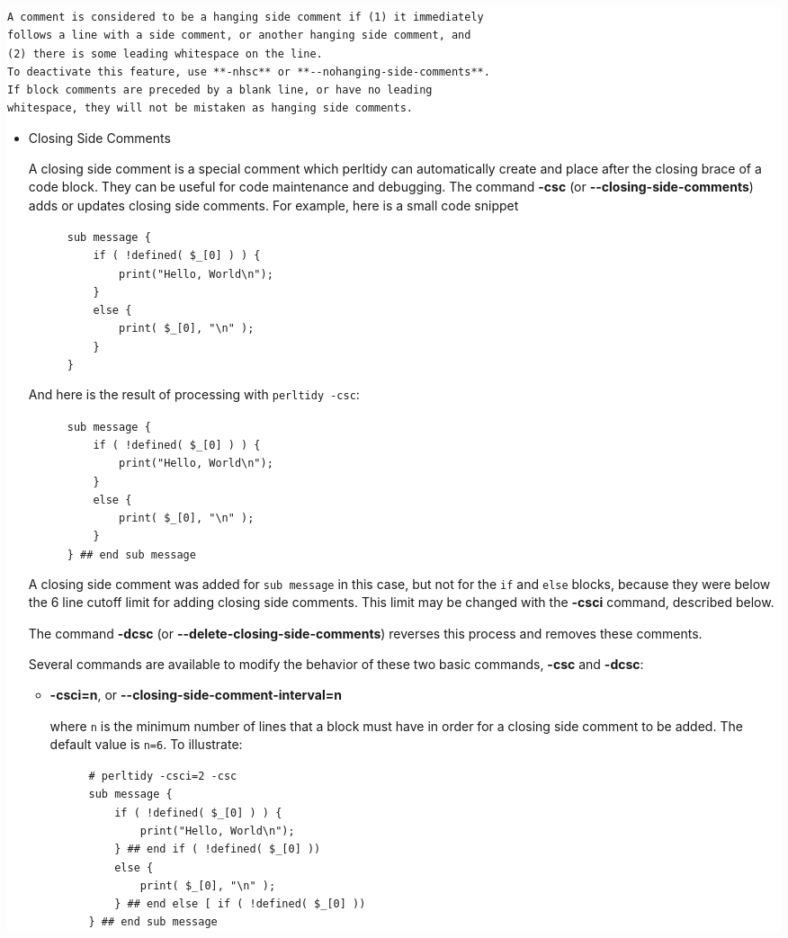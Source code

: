     A comment is considered to be a hanging side comment if (1) it immediately
    follows a line with a side comment, or another hanging side comment, and
    (2) there is some leading whitespace on the line.
    To deactivate this feature, use **-nhsc** or **--nohanging-side-comments**.  
    If block comments are preceded by a blank line, or have no leading
    whitespace, they will not be mistaken as hanging side comments.

- Closing Side Comments

    A closing side comment is a special comment which perltidy can
    automatically create and place after the closing brace of a code block.
    They can be useful for code maintenance and debugging.  The command
    **-csc** (or **--closing-side-comments**) adds or updates closing side
    comments.  For example, here is a small code snippet

            sub message {
                if ( !defined( $_[0] ) ) {
                    print("Hello, World\n");
                }
                else {
                    print( $_[0], "\n" );
                }
            }

    And here is the result of processing with `perltidy -csc`:

            sub message {
                if ( !defined( $_[0] ) ) {
                    print("Hello, World\n");
                }
                else {
                    print( $_[0], "\n" );
                }
            } ## end sub message

    A closing side comment was added for `sub message` in this case, but not
    for the `if` and `else` blocks, because they were below the 6 line
    cutoff limit for adding closing side comments.  This limit may be
    changed with the **-csci** command, described below.

    The command **-dcsc** (or **--delete-closing-side-comments**) reverses this 
    process and removes these comments.

    Several commands are available to modify the behavior of these two basic
    commands, **-csc** and **-dcsc**:

    - **-csci=n**, or **--closing-side-comment-interval=n** 

        where `n` is the minimum number of lines that a block must have in
        order for a closing side comment to be added.  The default value is
        `n=6`.  To illustrate:

                # perltidy -csci=2 -csc
                sub message {
                    if ( !defined( $_[0] ) ) {
                        print("Hello, World\n");
                    } ## end if ( !defined( $_[0] ))
                    else {
                        print( $_[0], "\n" );
                    } ## end else [ if ( !defined( $_[0] ))
                } ## end sub message
